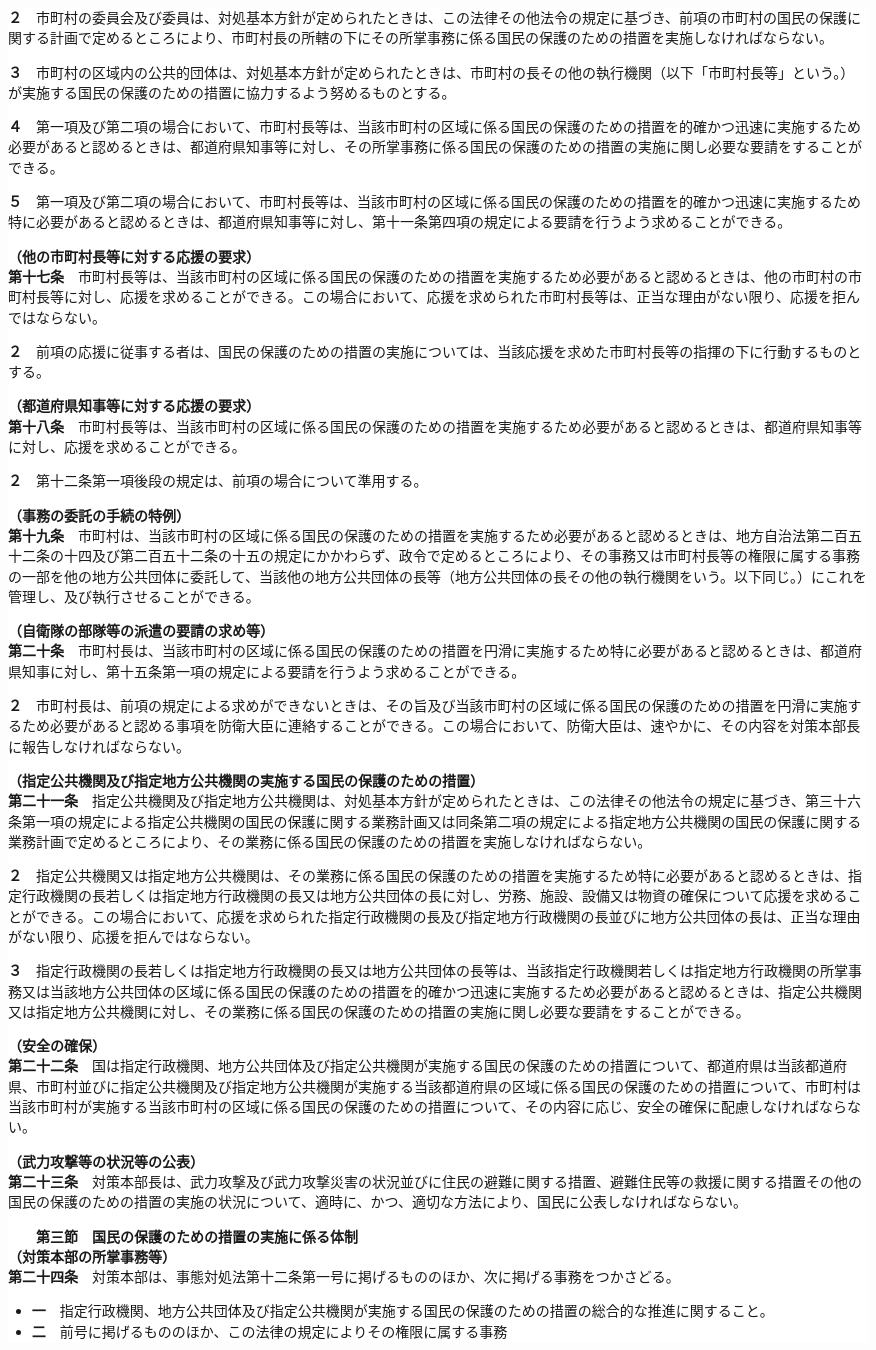 **２**　市町村の委員会及び委員は、対処基本方針が定められたときは、この法律その他法令の規定に基づき、前項の市町村の国民の保護に関する計画で定めるところにより、市町村長の所轄の下にその所掌事務に係る国民の保護のための措置を実施しなければならない。  
  
**３**　市町村の区域内の公共的団体は、対処基本方針が定められたときは、市町村の長その他の執行機関（以下「市町村長等」という。）が実施する国民の保護のための措置に協力するよう努めるものとする。  
  
**４**　第一項及び第二項の場合において、市町村長等は、当該市町村の区域に係る国民の保護のための措置を的確かつ迅速に実施するため必要があると認めるときは、都道府県知事等に対し、その所掌事務に係る国民の保護のための措置の実施に関し必要な要請をすることができる。  
  
**５**　第一項及び第二項の場合において、市町村長等は、当該市町村の区域に係る国民の保護のための措置を的確かつ迅速に実施するため特に必要があると認めるときは、都道府県知事等に対し、第十一条第四項の規定による要請を行うよう求めることができる。  
  
**（他の市町村長等に対する応援の要求）**  
**第十七条**　市町村長等は、当該市町村の区域に係る国民の保護のための措置を実施するため必要があると認めるときは、他の市町村の市町村長等に対し、応援を求めることができる。この場合において、応援を求められた市町村長等は、正当な理由がない限り、応援を拒んではならない。  
  
**２**　前項の応援に従事する者は、国民の保護のための措置の実施については、当該応援を求めた市町村長等の指揮の下に行動するものとする。  
  
**（都道府県知事等に対する応援の要求）**  
**第十八条**　市町村長等は、当該市町村の区域に係る国民の保護のための措置を実施するため必要があると認めるときは、都道府県知事等に対し、応援を求めることができる。  
  
**２**　第十二条第一項後段の規定は、前項の場合について準用する。  
  
**（事務の委託の手続の特例）**  
**第十九条**　市町村は、当該市町村の区域に係る国民の保護のための措置を実施するため必要があると認めるときは、地方自治法第二百五十二条の十四及び第二百五十二条の十五の規定にかかわらず、政令で定めるところにより、その事務又は市町村長等の権限に属する事務の一部を他の地方公共団体に委託して、当該他の地方公共団体の長等（地方公共団体の長その他の執行機関をいう。以下同じ。）にこれを管理し、及び執行させることができる。  
  
**（自衛隊の部隊等の派遣の要請の求め等）**  
**第二十条**　市町村長は、当該市町村の区域に係る国民の保護のための措置を円滑に実施するため特に必要があると認めるときは、都道府県知事に対し、第十五条第一項の規定による要請を行うよう求めることができる。  
  
**２**　市町村長は、前項の規定による求めができないときは、その旨及び当該市町村の区域に係る国民の保護のための措置を円滑に実施するため必要があると認める事項を防衛大臣に連絡することができる。この場合において、防衛大臣は、速やかに、その内容を対策本部長に報告しなければならない。  
  
**（指定公共機関及び指定地方公共機関の実施する国民の保護のための措置）**  
**第二十一条**　指定公共機関及び指定地方公共機関は、対処基本方針が定められたときは、この法律その他法令の規定に基づき、第三十六条第一項の規定による指定公共機関の国民の保護に関する業務計画又は同条第二項の規定による指定地方公共機関の国民の保護に関する業務計画で定めるところにより、その業務に係る国民の保護のための措置を実施しなければならない。  
  
**２**　指定公共機関又は指定地方公共機関は、その業務に係る国民の保護のための措置を実施するため特に必要があると認めるときは、指定行政機関の長若しくは指定地方行政機関の長又は地方公共団体の長に対し、労務、施設、設備又は物資の確保について応援を求めることができる。この場合において、応援を求められた指定行政機関の長及び指定地方行政機関の長並びに地方公共団体の長は、正当な理由がない限り、応援を拒んではならない。  
  
**３**　指定行政機関の長若しくは指定地方行政機関の長又は地方公共団体の長等は、当該指定行政機関若しくは指定地方行政機関の所掌事務又は当該地方公共団体の区域に係る国民の保護のための措置を的確かつ迅速に実施するため必要があると認めるときは、指定公共機関又は指定地方公共機関に対し、その業務に係る国民の保護のための措置の実施に関し必要な要請をすることができる。  
  
**（安全の確保）**  
**第二十二条**　国は指定行政機関、地方公共団体及び指定公共機関が実施する国民の保護のための措置について、都道府県は当該都道府県、市町村並びに指定公共機関及び指定地方公共機関が実施する当該都道府県の区域に係る国民の保護のための措置について、市町村は当該市町村が実施する当該市町村の区域に係る国民の保護のための措置について、その内容に応じ、安全の確保に配慮しなければならない。  
  
**（武力攻撃等の状況等の公表）**  
**第二十三条**　対策本部長は、武力攻撃及び武力攻撃災害の状況並びに住民の避難に関する措置、避難住民等の救援に関する措置その他の国民の保護のための措置の実施の状況について、適時に、かつ、適切な方法により、国民に公表しなければならない。  
  
&emsp;&emsp;**第三節　国民の保護のための措置の実施に係る体制**  
**（対策本部の所掌事務等）**  
**第二十四条**　対策本部は、事態対処法第十二条第一号に掲げるもののほか、次に掲げる事務をつかさどる。  
* **一**　指定行政機関、地方公共団体及び指定公共機関が実施する国民の保護のための措置の総合的な推進に関すること。  
* **二**　前号に掲げるもののほか、この法律の規定によりその権限に属する事務  
  